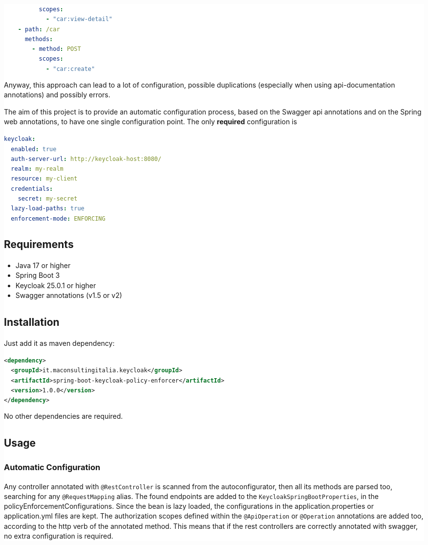 ```yaml
          scopes:
            - "car:view-detail"
    - path: /car
      methods:
        - method: POST
          scopes:
            - "car:create"
```

Anyway, this approach can lead to a lot of configuration, possible duplications (especially when using api-documentation annotations)
and possibly errors.
  
The aim of this project is to provide an automatic configuration process, based on the Swagger api annotations and on the 
 Spring web annotations, to have one single configuration point. The only **required** configuration is 
```yaml
keycloak:
  enabled: true
  auth-server-url: http://keycloak-host:8080/
  realm: my-realm
  resource: my-client
  credentials:
    secret: my-secret
  lazy-load-paths: true
  enforcement-mode: ENFORCING
```

## Requirements
* Java 17 or higher
* Spring Boot 3
* Keycloak 25.0.1 or higher
* Swagger annotations (v1.5 or v2)
  

## Installation
Just add it as maven dependency:
```xml
<dependency>
  <groupId>it.maconsultingitalia.keycloak</groupId>
  <artifactId>spring-boot-keycloak-policy-enforcer</artifactId>
  <version>1.0.0</version>
</dependency>
```
No other dependencies are required.

## Usage

### Automatic Configuration
Any controller annotated with `@RestController` is scanned from the autoconfigurator, then all its methods are parsed too,
searching for any `@RequestMapping` alias.
The found endpoints are added to the `KeycloakSpringBootProperties`, in the policyEnforcementConfigurations.
Since the bean is lazy loaded, the configurations in the application.properties or application.yml files are kept.
The authorization scopes defined within the `@ApiOperation` or `@Operation` annotations are added too, according to the http verb of the 
annotated method. This means that if the rest controllers are correctly annotated with swagger, no extra configuration is required.
